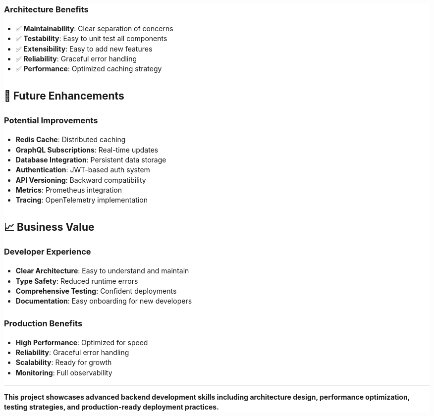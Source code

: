 ### Architecture Benefits
- ✅ **Maintainability**: Clear separation of concerns
- ✅ **Testability**: Easy to unit test all components
- ✅ **Extensibility**: Easy to add new features
- ✅ **Reliability**: Graceful error handling
- ✅ **Performance**: Optimized caching strategy

## 🔮 Future Enhancements

### Potential Improvements
- **Redis Cache**: Distributed caching
- **GraphQL Subscriptions**: Real-time updates
- **Database Integration**: Persistent data storage
- **Authentication**: JWT-based auth system
- **API Versioning**: Backward compatibility
- **Metrics**: Prometheus integration
- **Tracing**: OpenTelemetry implementation

## 📈 Business Value

### Developer Experience
- **Clear Architecture**: Easy to understand and maintain
- **Type Safety**: Reduced runtime errors
- **Comprehensive Testing**: Confident deployments
- **Documentation**: Easy onboarding for new developers

### Production Benefits
- **High Performance**: Optimized for speed
- **Reliability**: Graceful error handling
- **Scalability**: Ready for growth
- **Monitoring**: Full observability

---

**This project showcases advanced backend development skills including architecture design, performance optimization, testing strategies, and production-ready deployment practices.**

